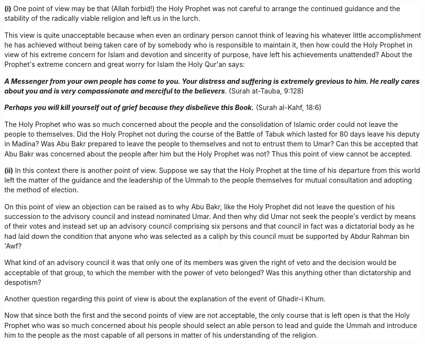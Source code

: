 **(i)** One point of view may be that (Allah forbid!) the Holy Prophet
was not careful to arrange the continued guidance and the stability of
the radically viable religion and left us in the lurch.

This view is quite unacceptable because when even an ordinary person
cannot think of leaving his whatever little accomplishment he has
achieved without being taken care of by somebody who is responsible to
maintain it, then how could the Holy Prophet in view of his extreme
concern for Islam and devotion and sincerity of purpose, have left his
achievements unattended? About the Prophet's extreme concern and great
worry for Islam the Holy Qur'an says:

***A Messenger from your own people has come to you. Your distress and
suffering is extremely grevious to him. He really cares about you and is
very compassionate and merciful to the believers***. (Surah at-Tauba,
9:128)

***Perhaps you will kill yourself out of grief because they disbelieve
this Book.*** (Surah al-Kahf, 18:6)

The Holy Prophet who was so much concerned about the people and the
consolidation of Islamic order could not leave the people to themselves.
Did the Holy Prophet not during the course of the Battle of Tabuk which
lasted for 80 days leave his deputy in Madina? Was Abu Bakr prepared to
leave the people to themselves and not to entrust them to Umar? Can this
be accepted that Abu Bakr was concerned about the people after him but
the Holy Prophet was not? Thus this point of view cannot be accepted.

**(ii)** In this context there is another point of view. Suppose we say
that the Holy Prophet at the time of his departure from this world left
the matter of the guidance and the leadership of the Ummah to the people
themselves for mutual consultation and adopting the method of election.

On this point of view an objection can be raised as to why Abu Bakr,
like the Holy Prophet did not leave the question of his succession to
the advisory council and instead nominated Umar. And then why did Umar
not seek the people's verdict by means of their votes and instead set up
an advisory council comprising six persons and that council in fact was
a dictatorial body as he had laid down the condition that anyone who was
selected as a caliph by this council must be supported by Abdur Rahman
bin 'Awf?

What kind of an advisory council it was that only one of its members was
given the right of veto and the decision would be acceptable of that
group, to which the member with the power of veto belonged? Was this
anything other than dictatorship and despotism?

Another question regarding this point of view is about the explanation
of the event of Ghadir-i Khum.

Now that since both the first and the second points of view are not
acceptable, the only course that is left open is that the Holy Prophet
who was so much concerned about his people should select an able person
to lead and guide the Ummah and introduce him to the people as the most
capable of all persons in matter of his understanding of the religion.
